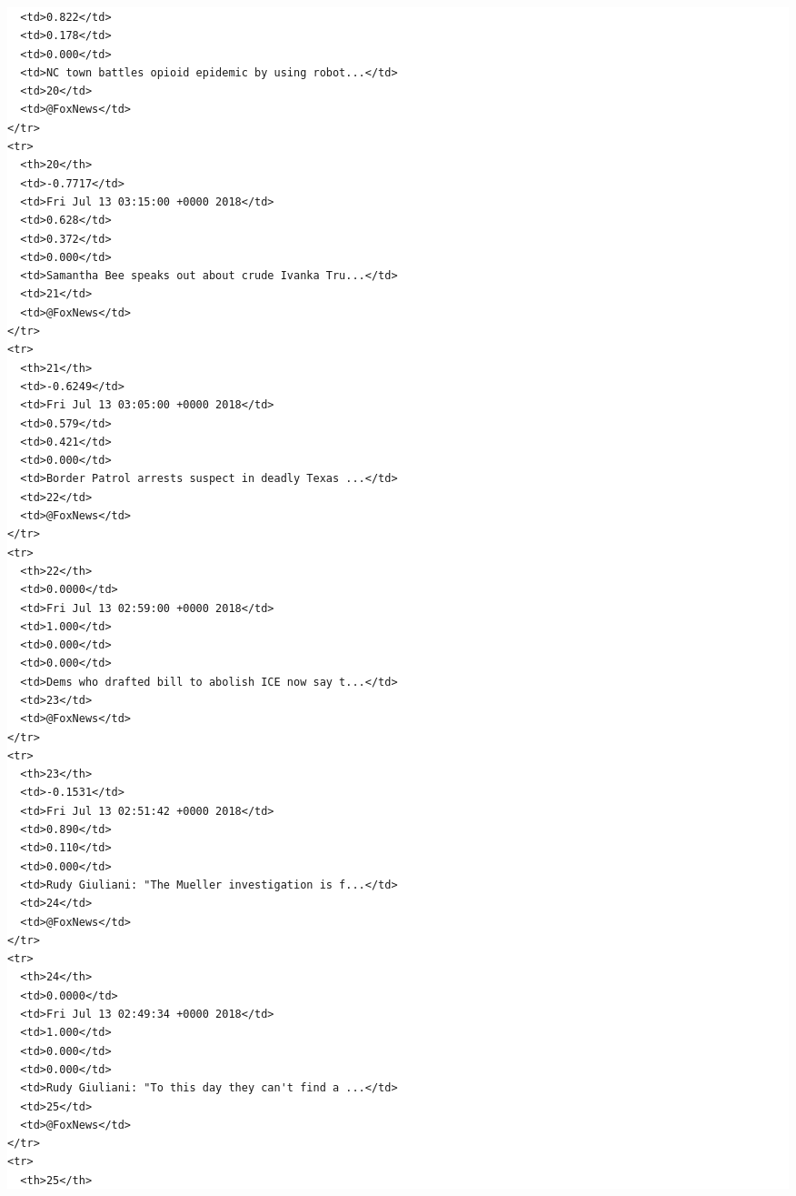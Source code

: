       <td>0.822</td>
      <td>0.178</td>
      <td>0.000</td>
      <td>NC town battles opioid epidemic by using robot...</td>
      <td>20</td>
      <td>@FoxNews</td>
    </tr>
    <tr>
      <th>20</th>
      <td>-0.7717</td>
      <td>Fri Jul 13 03:15:00 +0000 2018</td>
      <td>0.628</td>
      <td>0.372</td>
      <td>0.000</td>
      <td>Samantha Bee speaks out about crude Ivanka Tru...</td>
      <td>21</td>
      <td>@FoxNews</td>
    </tr>
    <tr>
      <th>21</th>
      <td>-0.6249</td>
      <td>Fri Jul 13 03:05:00 +0000 2018</td>
      <td>0.579</td>
      <td>0.421</td>
      <td>0.000</td>
      <td>Border Patrol arrests suspect in deadly Texas ...</td>
      <td>22</td>
      <td>@FoxNews</td>
    </tr>
    <tr>
      <th>22</th>
      <td>0.0000</td>
      <td>Fri Jul 13 02:59:00 +0000 2018</td>
      <td>1.000</td>
      <td>0.000</td>
      <td>0.000</td>
      <td>Dems who drafted bill to abolish ICE now say t...</td>
      <td>23</td>
      <td>@FoxNews</td>
    </tr>
    <tr>
      <th>23</th>
      <td>-0.1531</td>
      <td>Fri Jul 13 02:51:42 +0000 2018</td>
      <td>0.890</td>
      <td>0.110</td>
      <td>0.000</td>
      <td>Rudy Giuliani: "The Mueller investigation is f...</td>
      <td>24</td>
      <td>@FoxNews</td>
    </tr>
    <tr>
      <th>24</th>
      <td>0.0000</td>
      <td>Fri Jul 13 02:49:34 +0000 2018</td>
      <td>1.000</td>
      <td>0.000</td>
      <td>0.000</td>
      <td>Rudy Giuliani: "To this day they can't find a ...</td>
      <td>25</td>
      <td>@FoxNews</td>
    </tr>
    <tr>
      <th>25</th>
